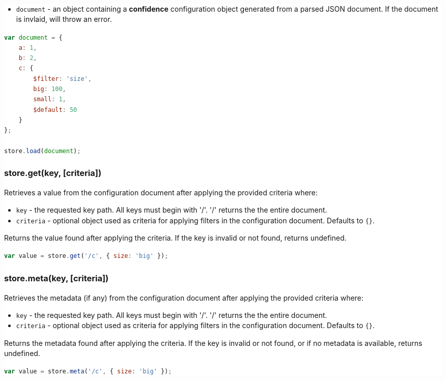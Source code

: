 - `document` - an object containing a **confidence** configuration object generated from a parsed JSON document.
  If the document is invlaid, will throw an error.

```javascript
var document = {
    a: 1,
    b: 2,
    c: {
        $filter: 'size',
        big: 100,
        small: 1,
        $default: 50
    }
};

store.load(document);
```

### store.get(key, [criteria])

Retrieves a value from the configuration document after applying the provided criteria where:

- `key` - the requested key path. All keys must begin with '/'. '/' returns the the entire document.
- `criteria` - optional object used as criteria for applying filters in the configuration document. Defaults to `{}`.

Returns the value found after applying the criteria. If the key is invalid or not found, returns undefined.

```javascript
var value = store.get('/c', { size: 'big' });
```

### store.meta(key, [criteria])

Retrieves the metadata (if any) from the configuration document after applying the provided criteria where:

- `key` - the requested key path. All keys must begin with '/'. '/' returns the the entire document.
- `criteria` - optional object used as criteria for applying filters in the configuration document. Defaults to `{}`.

Returns the metadata found after applying the criteria. If the key is invalid or not found, or if no metadata is available, returns undefined.

```javascript
var value = store.meta('/c', { size: 'big' });
```
